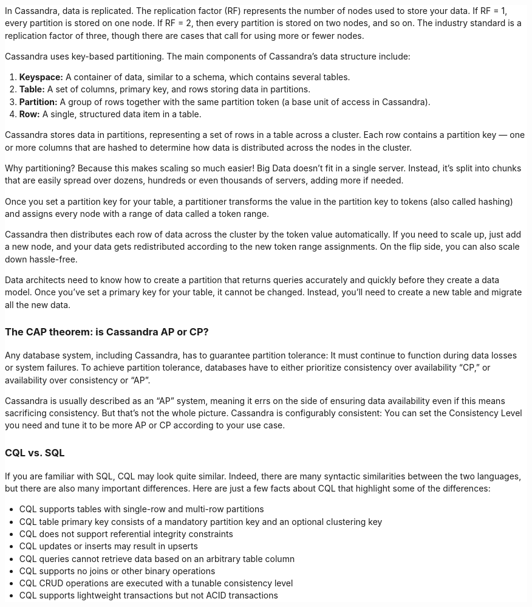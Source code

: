 In Cassandra, data is replicated. The replication factor (RF) represents the number of nodes used to store your data. If RF = 1, every partition is stored on one node. If RF = 2, then every partition is stored on two nodes, and so on. The industry standard is a replication factor of three, though there are cases that call for using more or fewer nodes.

Cassandra uses key-based partitioning. The main components of Cassandra’s data structure include:

1. **Keyspace:** A container of data, similar to a schema, which contains several tables.
2. **Table:** A set of columns, primary key, and rows storing data in partitions.
3. **Partition:** A group of rows together with the same partition token (a base unit of access in Cassandra).
4. **Row:** A single, structured data item in a table.

Cassandra stores data in partitions, representing a set of rows in a table across a cluster. Each row contains a partition key — one or more columns that are hashed to determine how data is distributed across the nodes in the cluster.

Why partitioning? Because this makes scaling so much easier! Big Data doesn’t fit in a single server. Instead, it’s split into chunks that are easily spread over dozens, hundreds or even thousands of servers, adding more if needed.

Once you set a partition key for your table, a partitioner transforms the value in the partition key to tokens (also called hashing) and assigns every node with a range of data called a token range.

Cassandra then distributes each row of data across the cluster by the token value automatically. If you need to scale up, just add a new node, and your data gets redistributed according to the new token range assignments. On the flip side, you can also scale down hassle-free.

Data architects need to know how to create a partition that returns queries accurately and quickly before they create a data model. Once you’ve set a primary key for your table, it cannot be changed. Instead, you’ll need to create a new table and migrate all the new data.

### The CAP theorem: is Cassandra AP or CP?

Any database system, including Cassandra, has to guarantee partition tolerance: It must continue to function during data losses or system failures. To achieve partition tolerance, databases have to either prioritize consistency over availability “CP,” or availability over consistency or “AP”.

Cassandra is usually described as an “AP” system, meaning it errs on the side of ensuring data availability even if this means sacrificing consistency. But that’s not the whole picture. Cassandra is configurably consistent: You can set the Consistency Level you need and tune it to be more AP or CP according to your use case.

### CQL vs. SQL

If you are familiar with SQL, CQL may look quite similar. Indeed, there are many syntactic similarities between the two languages, but there are also many important differences. Here are just a few facts about CQL that highlight some of the differences:

- CQL supports tables with single-row and multi-row partitions
- CQL table primary key consists of a mandatory partition key and an optional clustering key
- CQL does not support referential integrity constraints
- CQL updates or inserts may result in upserts
- CQL queries cannot retrieve data based on an arbitrary table column
- CQL supports no joins or other binary operations
- CQL CRUD operations are executed with a tunable consistency level
- CQL supports lightweight transactions but not ACID transactions
